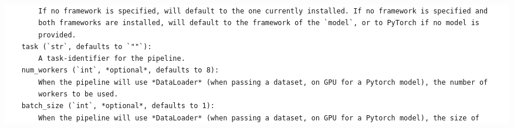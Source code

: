             If no framework is specified, will default to the one currently installed. If no framework is specified and
            both frameworks are installed, will default to the framework of the `model`, or to PyTorch if no model is
            provided.
        task (`str`, defaults to `""`):
            A task-identifier for the pipeline.
        num_workers (`int`, *optional*, defaults to 8):
            When the pipeline will use *DataLoader* (when passing a dataset, on GPU for a Pytorch model), the number of
            workers to be used.
        batch_size (`int`, *optional*, defaults to 1):
            When the pipeline will use *DataLoader* (when passing a dataset, on GPU for a Pytorch model), the size of
